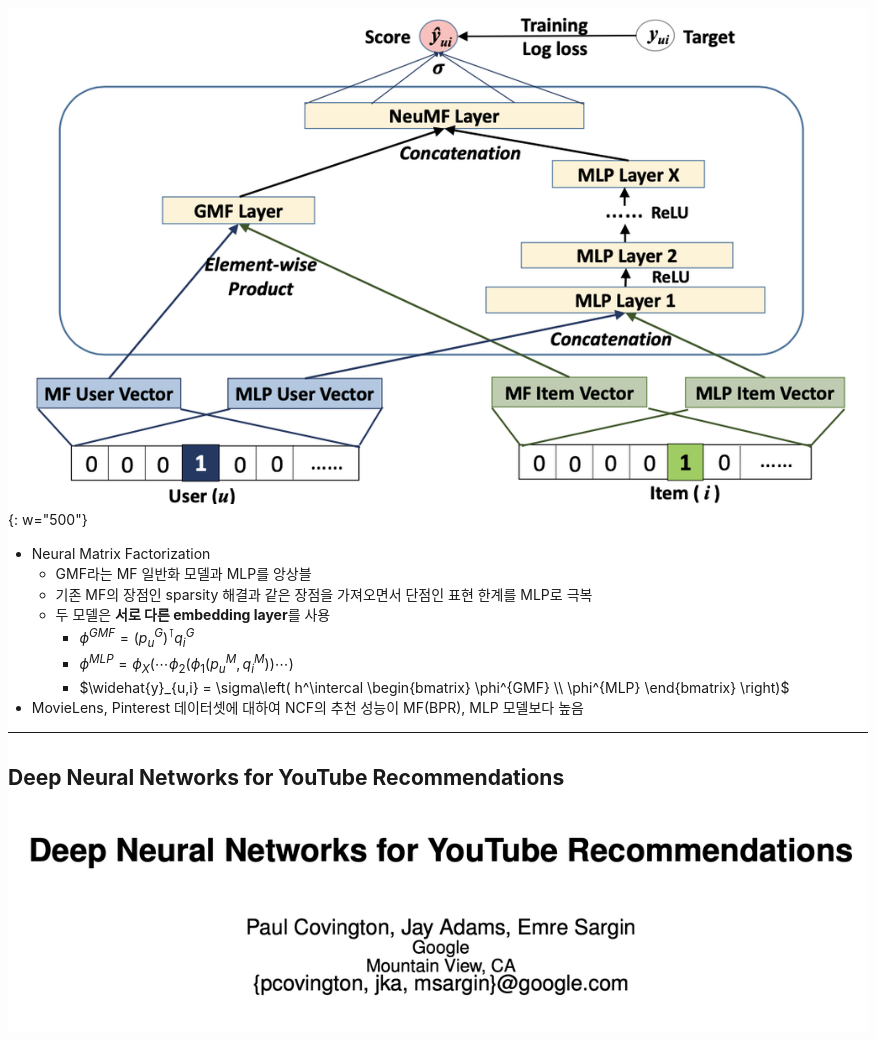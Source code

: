 ![](/image/boostcamp/recsys/basic/ncf3.png){: w="500"}

- Neural Matrix Factorization
  - GMF라는 MF 일반화 모델과 MLP를 앙상블
  - 기존 MF의 장점인 sparsity 해결과 같은 장점을 가져오면서 단점인 표현 한계를 MLP로 극복
  - 두 모델은 **서로 다른 embedding layer**를 사용
    - $\phi^{GMF} = (p_u^G)^\intercal q_i^G$
    - $\phi^{MLP} = \phi_{X}(\cdots\phi_{2}(\phi_{1}(p_u^M, q_i^M))\cdots)$
    - $\widehat{y}_{u,i} = \sigma\left( h^\intercal \begin{bmatrix} \phi^{GMF} \\ \phi^{MLP} \end{bmatrix} \right)$
- MovieLens, Pinterest 데이터셋에 대하여 NCF의 추천 성능이 MF(BPR), MLP 모델보다 높음

---

## Deep Neural Networks for YouTube Recommendations

![](/image/boostcamp/recsys/basic/dnnyoutube.png)
